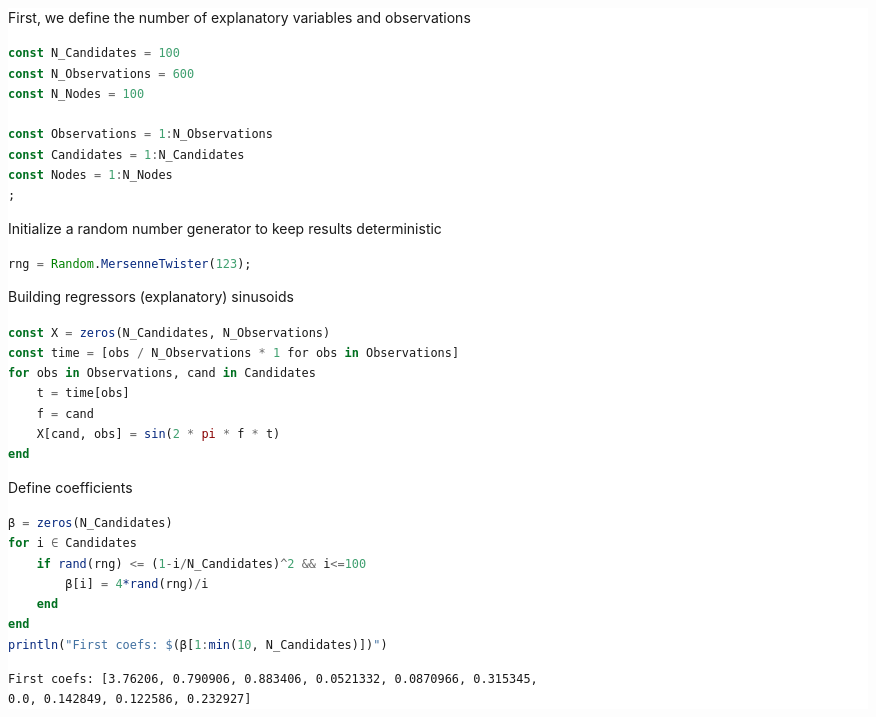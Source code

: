 

First, we define the number of explanatory variables and observations


````julia
const N_Candidates = 100
const N_Observations = 600
const N_Nodes = 100

const Observations = 1:N_Observations
const Candidates = 1:N_Candidates
const Nodes = 1:N_Nodes
;
````




Initialize a random number generator to keep results deterministic

````julia
rng = Random.MersenneTwister(123);
````




Building regressors (explanatory) sinusoids

````julia
const X = zeros(N_Candidates, N_Observations)
const time = [obs / N_Observations * 1 for obs in Observations]
for obs in Observations, cand in Candidates
    t = time[obs]
    f = cand
    X[cand, obs] = sin(2 * pi * f * t)
end
````




Define coefficients

````julia
β = zeros(N_Candidates)
for i ∈ Candidates
    if rand(rng) <= (1-i/N_Candidates)^2 && i<=100
        β[i] = 4*rand(rng)/i
    end
end
println("First coefs: $(β[1:min(10, N_Candidates)])")
````


````
First coefs: [3.76206, 0.790906, 0.883406, 0.0521332, 0.0870966, 0.315345, 
0.0, 0.142849, 0.122586, 0.232927]
````



